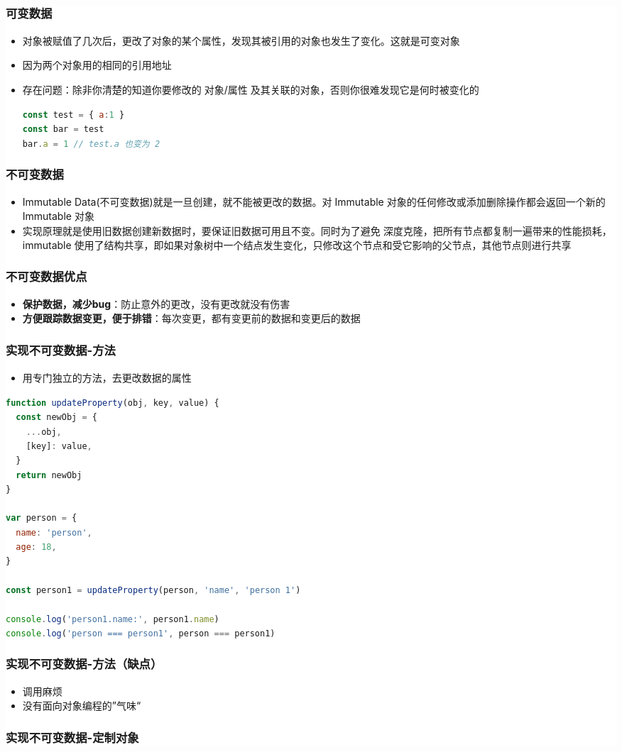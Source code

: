 ### 可变数据

* 对象被赋值了几次后，更改了对象的某个属性，发现其被引用的对象也发生了变化。这就是可变对象

* 因为两个对象用的相同的引用地址

* 存在问题：除非你清楚的知道你要修改的 对象/属性 及其关联的对象，否则你很难发现它是何时被变化的

  ```javascript
  const test = { a:1 }
  const bar = test
  bar.a = 1 // test.a 也变为 2 
  ```

### 不可变数据

* Immutable Data(不可变数据)就是一旦创建，就不能被更改的数据。对 Immutable 对象的任何修改或添加删除操作都会返回一个新的 Immutable 对象
* 实现原理就是使用旧数据创建新数据时，要保证旧数据可用且不变。同时为了避免 深度克隆，把所有节点都复制一遍带来的性能损耗，immutable 使用了结构共享，即如果对象树中一个结点发生变化，只修改这个节点和受它影响的父节点，其他节点则进行共享

### 不可变数据优点

* **保护数据，减少bug**：防止意外的更改，没有更改就没有伤害
* **方便跟踪数据变更，便于排错**：每次变更，都有变更前的数据和变更后的数据

### 实现不可变数据-方法

* 用专门独立的方法，去更改数据的属性

```javascript
function updateProperty(obj, key, value) {
  const newObj = {
    ...obj,
    [key]: value,
  }
  return newObj
}

var person = {
  name: 'person',
  age: 18,
}

const person1 = updateProperty(person, 'name', 'person 1')

console.log('person1.name:', person1.name)
console.log('person === person1', person === person1)
```

### 实现不可变数据-方法（缺点）

* 调用麻烦
* 没有面向对象编程的”气味“

### 实现不可变数据-定制对象
